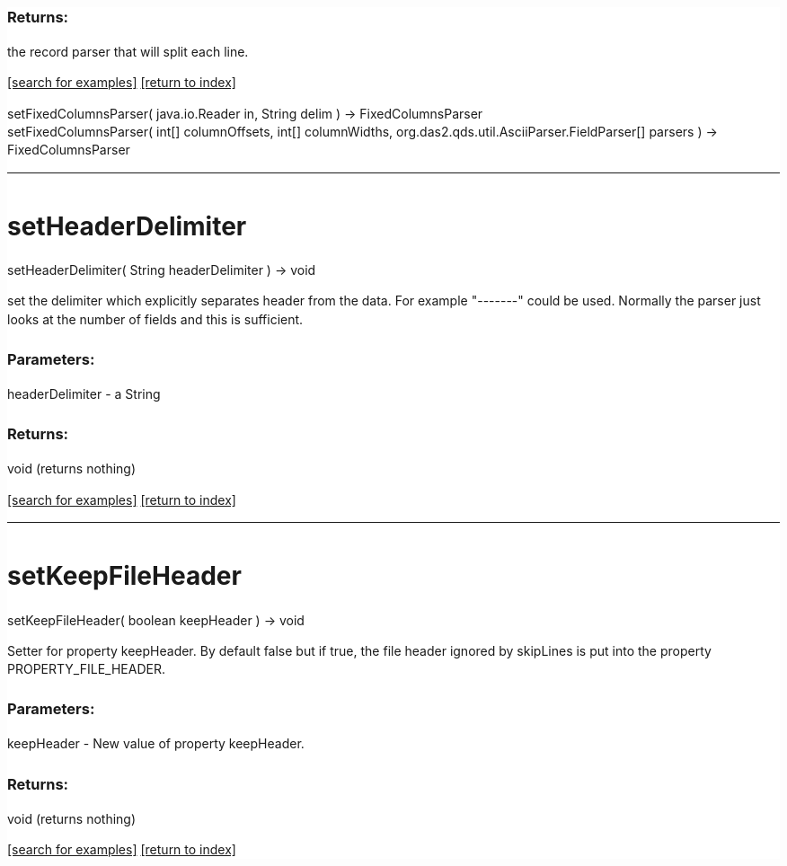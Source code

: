 ### Returns:
the record parser that will split each line.

<a href="https://github.com/autoplot/dev/search?q=setFixedColumnsParser&unscoped_q=setFixedColumnsParser">[search for examples]</a>
<a href="https://github.com/autoplot/documentation/blob/master/javadoc/index-all.md">[return to index]</a>

setFixedColumnsParser( java.io.Reader in, String delim ) &rarr; FixedColumnsParser<br>
setFixedColumnsParser( int[] columnOffsets, int[] columnWidths, org.das2.qds.util.AsciiParser.FieldParser[] parsers ) &rarr; FixedColumnsParser<br>
***
<a name="setHeaderDelimiter"></a>
# setHeaderDelimiter
setHeaderDelimiter( String headerDelimiter ) &rarr; void

set the delimiter which explicitly separates header from the data.
 For example "-------" could be used.  Normally the parser just looks at
 the number of fields and this is sufficient.

### Parameters:
headerDelimiter - a String

### Returns:
void (returns nothing)


<a href="https://github.com/autoplot/dev/search?q=setHeaderDelimiter&unscoped_q=setHeaderDelimiter">[search for examples]</a>
<a href="https://github.com/autoplot/documentation/blob/master/javadoc/index-all.md">[return to index]</a>

***
<a name="setKeepFileHeader"></a>
# setKeepFileHeader
setKeepFileHeader( boolean keepHeader ) &rarr; void

Setter for property keepHeader.  By default false but if true, the file header
 ignored by skipLines is put into the property PROPERTY_FILE_HEADER.

### Parameters:
keepHeader - New value of property keepHeader.

### Returns:
void (returns nothing)


<a href="https://github.com/autoplot/dev/search?q=setKeepFileHeader&unscoped_q=setKeepFileHeader">[search for examples]</a>
<a href="https://github.com/autoplot/documentation/blob/master/javadoc/index-all.md">[return to index]</a>
